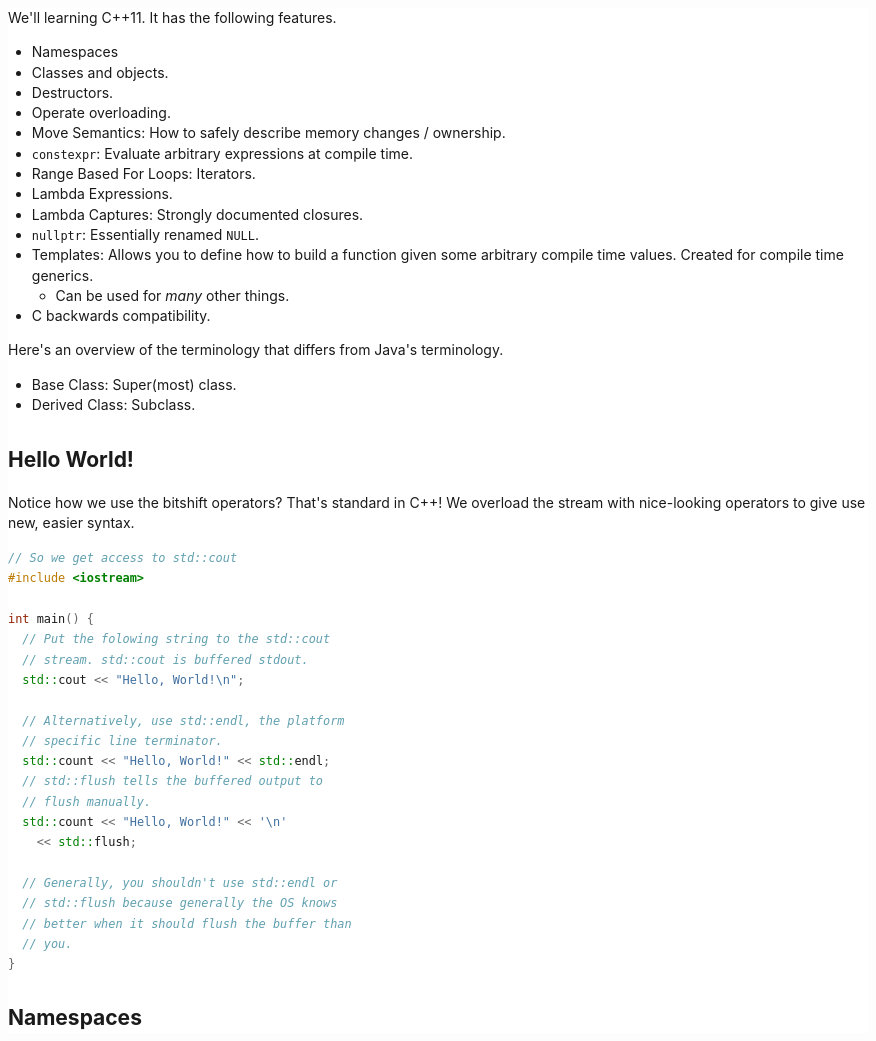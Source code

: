 We'll learning C++11. It has the following features.

* Namespaces
* Classes and objects.
* Destructors.
* Operate overloading.
* Move Semantics: How to safely describe memory changes / ownership.
* `constexpr`: Evaluate arbitrary expressions at compile time.
* Range Based For Loops: Iterators.
* Lambda Expressions.
* Lambda Captures: Strongly documented closures.
* `nullptr`: Essentially renamed `NULL`.
* Templates: Allows you to define how to build a function given some arbitrary
  compile time values. Created for compile time generics.
  * Can be used for *many* other things.
* C backwards compatibility.

Here's an overview of the terminology that differs from Java's terminology.

* Base Class: Super(most) class.
* Derived Class: Subclass.

## Hello World!

Notice how we use the bitshift operators? That's standard in C++! We overload
the stream with nice-looking operators to give use new, easier syntax.

```cpp
// So we get access to std::cout
#include <iostream>

int main() {
  // Put the folowing string to the std::cout
  // stream. std::cout is buffered stdout.
  std::cout << "Hello, World!\n";

  // Alternatively, use std::endl, the platform
  // specific line terminator.
  std::count << "Hello, World!" << std::endl;
  // std::flush tells the buffered output to
  // flush manually.
  std::count << "Hello, World!" << '\n'
    << std::flush;

  // Generally, you shouldn't use std::endl or
  // std::flush because generally the OS knows
  // better when it should flush the buffer than
  // you.
}
```

## Namespaces
